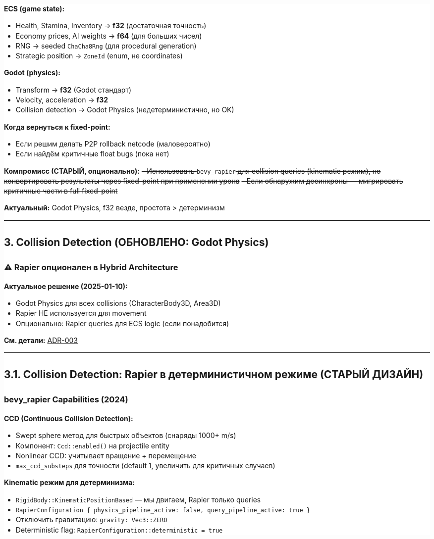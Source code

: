**ECS (game state):**
- Health, Stamina, Inventory → **f32** (достаточная точность)
- Economy prices, AI weights → **f64** (для больших чисел)
- RNG → seeded `ChaCha8Rng` (для procedural generation)
- Strategic position → `ZoneId` (enum, не coordinates)

**Godot (physics):**
- Transform → **f32** (Godot стандарт)
- Velocity, acceleration → **f32**
- Collision detection → Godot Physics (недетерминистично, но OK)

**Когда вернуться к fixed-point:**
- Если решим делать P2P rollback netcode (маловероятно)
- Если найдём критичные float bugs (пока нет)

**Компромисс (СТАРЫЙ, опционально):**
~~- Использовать `bevy_rapier` для collision queries (kinematic режим), но конвертировать результаты через fixed-point при применении урона~~
~~- Если обнаружим десинхроны — мигрировать критичные части в full fixed-point~~

**Актуальный:** Godot Physics, f32 везде, простота > детерминизм

---

## 3. Collision Detection (ОБНОВЛЕНО: Godot Physics)

### ⚠️ Rapier опционален в Hybrid Architecture

**Актуальное решение (2025-01-10):**
- Godot Physics для всех collisions (CharacterBody3D, Area3D)
- Rapier НЕ используется для movement
- Опционально: Rapier queries для ECS logic (если понадобится)

**См. детали:** [ADR-003](../decisions/ADR-003-ecs-vs-godot-physics-ownership.md)

---

## 3.1. Collision Detection: Rapier в детерминистичном режиме (СТАРЫЙ ДИЗАЙН)

### bevy_rapier Capabilities (2024)

**CCD (Continuous Collision Detection):**
- Swept sphere метод для быстрых объектов (снаряды 1000+ m/s)
- Компонент: `Ccd::enabled()` на projectile entity
- Nonlinear CCD: учитывает вращение + перемещение
- `max_ccd_substeps` для точности (default 1, увеличить для критичных случаев)

**Kinematic режим для детерминизма:**
- `RigidBody::KinematicPositionBased` — мы двигаем, Rapier только queries
- `RapierConfiguration { physics_pipeline_active: false, query_pipeline_active: true }`
- Отключить гравитацию: `gravity: Vec3::ZERO`
- Deterministic flag: `RapierConfiguration::deterministic = true`
